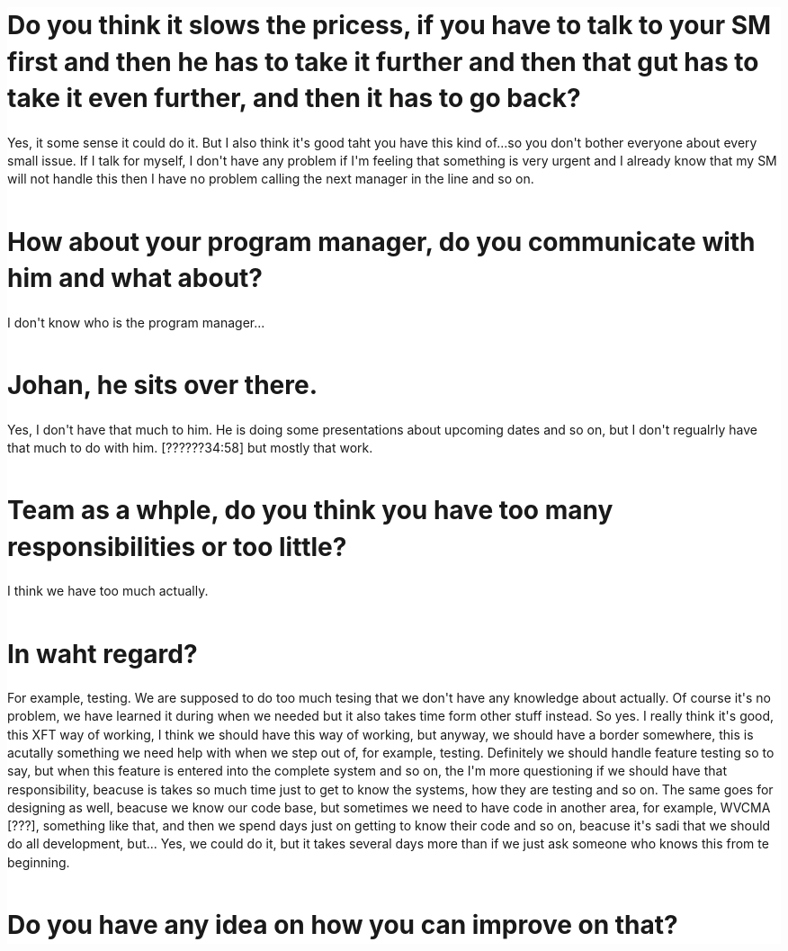 # Do you think it slows the pricess, if you have to talk to your SM first and then he has to take it further and then that gut has to take it even further, and then it has to go back?
Yes, it some sense it could do it. But I also think it's good taht you have this kind of...so you don't bother everyone about every small issue. If I talk for myself, I don't have any problem if I'm feeling that something is very urgent and I already know that my SM will not handle this then I have no problem calling the next manager in the line and so on.

# How about your program manager, do you communicate with him and what about?
I don't know who is the program manager...

# Johan, he sits over there.
Yes, I don't have that much to him. He is doing some presentations about upcoming dates and so on, but I don't regualrly have that much to do with him. [??????34:58] but mostly that work.

# Team as a whple, do you think you have too many responsibilities or too little?
I think we have too much actually.

# In waht regard?
For example, testing. We are supposed to do too much tesing that we don't have any knowledge about actually. Of course it's no problem, we have learned it during when we needed but it also takes time form other stuff instead. So yes. I really think it's good, this XFT way of working, I think we should have this way of working, but anyway, we should have a border somewhere, this is acutally something we need help with when we step out of, for example, testing. Definitely we should handle feature testing so to say, but when this feature is entered into the complete system and so on, the I'm more questioning if we should have that responsibility, beacuse is takes so much time just to get to know the systems, how they are testing and so on. The same goes for designing as well, beacuse we know our code base, but sometimes we need to have code in another area, for example, WVCMA [???], something like that, and then we spend days just on getting to know their code and so on, beacuse it's sadi that we should do all development, but... Yes, we could do it, but it takes several days more than if we just ask someone who knows this from te beginning.

# Do you have any idea on how you can improve on that?
